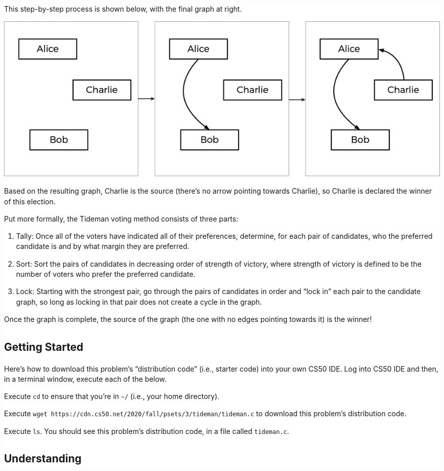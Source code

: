 This step-by-step process is shown below, with the final graph at right.

<div align=center>

![lockin](https://github.com/ender8848/HavardX-cs50-problem-set-solutions/blob/main/source/lockin.png)

</div>

Based on the resulting graph, Charlie is the source (there’s no arrow pointing towards Charlie), so Charlie is declared the winner of this election.

Put more formally, the Tideman voting method consists of three parts:

1. Tally: Once all of the voters have indicated all of their preferences, determine, for each pair of candidates, who the preferred candidate is and by what margin they are preferred.

2. Sort: Sort the pairs of candidates in decreasing order of strength of victory, where strength of victory is defined to be the number of voters who prefer the preferred candidate.

3. Lock: Starting with the strongest pair, go through the pairs of candidates in order and “lock in” each pair to the candidate graph, so long as locking in that pair does not create a cycle in the graph.

Once the graph is complete, the source of the graph (the one with no edges pointing towards it) is the winner!

## Getting Started

Here’s how to download this problem’s “distribution code” (i.e., starter code) into your own CS50 IDE. Log into CS50 IDE and then, in a terminal window, execute each of the below.

Execute ```cd``` to ensure that you’re in ```~/``` (i.e., your home directory).

Execute ```wget https://cdn.cs50.net/2020/fall/psets/3/tideman/tideman.c``` to download this problem’s distribution code.

Execute ```ls```. You should see this problem’s distribution code, in a file called ```tideman.c```.

## Understanding
